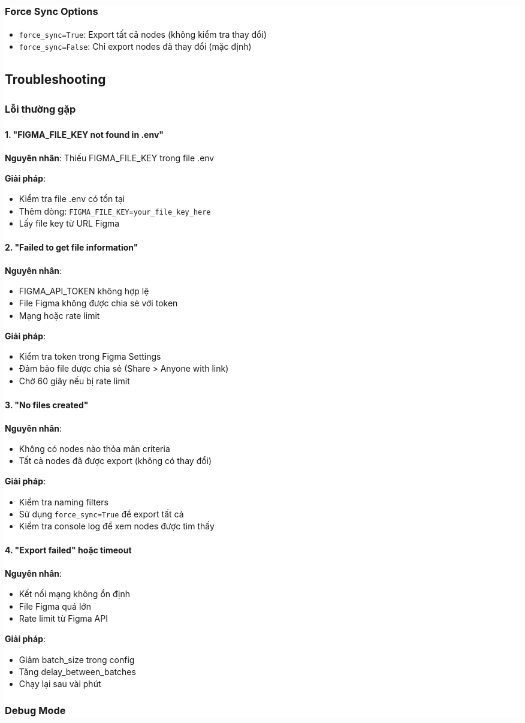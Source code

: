 ### Force Sync Options

- `force_sync=True`: Export tất cả nodes (không kiểm tra thay đổi)
- `force_sync=False`: Chỉ export nodes đã thay đổi (mặc định)

## Troubleshooting

### Lỗi thường gặp

#### 1. "FIGMA_FILE_KEY not found in .env"

**Nguyên nhân**: Thiếu FIGMA_FILE_KEY trong file .env

**Giải pháp**:
- Kiểm tra file .env có tồn tại
- Thêm dòng: `FIGMA_FILE_KEY=your_file_key_here`
- Lấy file key từ URL Figma

#### 2. "Failed to get file information"

**Nguyên nhân**:
- FIGMA_API_TOKEN không hợp lệ
- File Figma không được chia sẻ với token
- Mạng hoặc rate limit

**Giải pháp**:
- Kiểm tra token trong Figma Settings
- Đảm bảo file được chia sẻ (Share > Anyone with link)
- Chờ 60 giây nếu bị rate limit

#### 3. "No files created"

**Nguyên nhân**:
- Không có nodes nào thỏa mãn criteria
- Tất cả nodes đã được export (không có thay đổi)

**Giải pháp**:
- Kiểm tra naming filters
- Sử dụng `force_sync=True` để export tất cả
- Kiểm tra console log để xem nodes được tìm thấy

#### 4. "Export failed" hoặc timeout

**Nguyên nhân**:
- Kết nối mạng không ổn định
- File Figma quá lớn
- Rate limit từ Figma API

**Giải pháp**:
- Giảm batch_size trong config
- Tăng delay_between_batches
- Chạy lại sau vài phút

### Debug Mode
